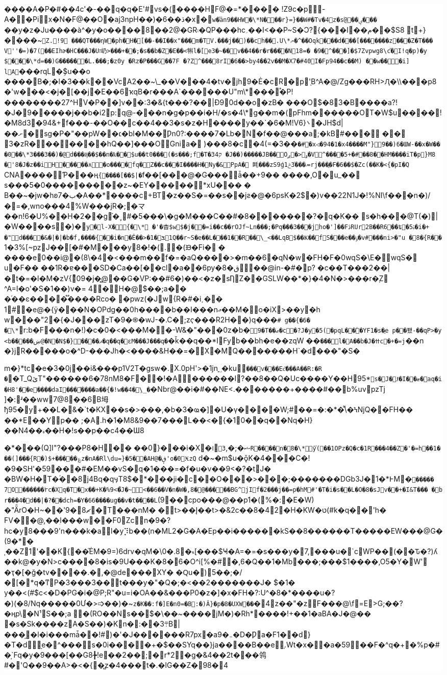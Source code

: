  ����A�P�#��4c'�-��q�q�E'#vs�(����HF@�=\*����
!Z9c�p׽-A��Pix�N�F@��O�aj3npH��)�6��ڌ� x�`w�a܏n9��HW�\*N���r}=}��W# �Tv�4z�s֜@��ؠ���`��y�z�Ju����à^�y�o����8��2@�GR܃�QP���hc؍��I<��P~S�Ͻ?{���I��م��$S8 t+}����~`Z.!9 ���QT���ƞW�ph�H�[��-��I��x"���҆m�T󊌱V.���j��)�֝�ch��.U\*ޔ�^��Oqk���d�޵��[�������z���Z�T���V''�=)�7(��EIhɚ�HC���J�Uז屷>���+��;�s��b�Z�E��<犐l�[e3�~��v��4��r�r���֡�N18=�
�9�^���]�$7Zvpwg8\c֞�I!q�p)�y$���\*d=��)G������L.���;�z0y
�Rz�P���G ��7F �?Z^���8rI�6��>by4��2v��M�X7�#40I�Fp94��c��M) ��w���i]lA`���rqL�ܹ$u��o ����B�;�l�3��k��VcΑ2��~\_��V�� �4�tv�jh9�Ė�cR�p'֖B^A�@/Zg���RH>Ԯ�\\���p8�'w��� <�j�[��j�E��6ҡqB�r���A`������U"m\*���֠�P!���݃�����27^HV�P��]v��:3�&{t���?��|Ð90d��o�zB� ���O$�83�B����a?!�J�9�����j��b�i2p:q@-���n�g�p��i�H/�s�4\* g��m�(pFhm������OT�W$u����!�M8d3�94&+f���-��O��c��4��3�s�z�H����y��`�6�M!V6}܌�JH$d|��ށ�sg�P�"��pW��׆�bl�M��Ƿn0?:����7�Lb� N�f��@���a;�kB#��\�
�� 3�zR�������hQ��]���OGnia�
 )���8�c�4(=�3��`�#�x◁�94�1�x4����M"}9��)6�ƜW-��x�W���0��\*3���3��)�@d���ҋ ��$�� n�ҟ��$u��t0���(�s���;f�T�3ק4
�J��)����� JB�� Oۅ<�ږ�V^����5+�#��8��HM����iT�p}M8�'8�J�z��iH�����۸�o����fq�Z��c���I����H�Ny�&PpA�
眊���zS9ǵ1܁���3֘ݲ=rj���֢�F�6��$�Zc(��K�<{�pI�Q`CNA����Ƥ���ң`{����[��$|�`f��[���@�G���ǡ��+9�� �� ��,O�u\_�� s���5�0���������z~�EY�����\*x U��� �
B��~�jw�hʚ7�ب�A��\*����c+BT�z��S�=��s��jƨ�@ �6psK�2$�)v��22N1J�!%NI\f���n�)/�=�,wno���4%W���jR�;�マ��n!6�U%��H�2��g֗�˯#�5���\�g�M���C��#�8�������?�q�K�� s�h���@T( �)|�W����s�)�`y�l-X�{�\*
�'�杳$w$�j��=i��c��rOJf~Ln���;�Pq���3��񂧟�jho�']��FڎRUr2B��R6��ʨ�5ۂ�i�+�"d����&�|�|�b�f,����{��i�n�Ê��>�ݏ�11Q��r~S�e��L�� �1��R��\_<��LqB$��Ҝ��fS���e��ۊ�v#���ni>�"u �8�{R��`1�3%[~pzJ��[�#�M���y8�!�(.�(ᙘ�Fi�
� ����e0��i@�(8\�4�<���m��f�=�aQ����>�m��6�qN�w�FH�F�0wqS�\E�wqS� u�F��
� �1R�ɐ���SD�Ca��[��cl�a��6py�8�ق��@in-�#�p?
�c��T���2��|�t�=�l�M�zV{͒09�j�̻@��G�VP:��#6�)��<�z�sȠZ��GSLW��\*�}�4�N�>���r�֚Z ^A=I�o'�S�1��)v�=
4�H�@$��;a��\
�֝��ͼ����֟����Rco�
�pwz(�Jw{R�#�iˏ�� 1#�e@�{ӱ���N�OPdg��0h����b��I���nޢ��M�o�iX>��y�h
w���"2�{�J���zT�9�֍�wJ-�.C�;zҁ���R2H��)q���`# g��{�6��\*`r:b�F���n�!)�c�0�<���M��-W&�"���0z�b�`9�T��ޒ�c�?J�y�5(�pqL��ۚ�YF1�s�֣e
p��퐸-��qP>�y<b�����ښ@�N�N$�}����ޕ�q��q�ԑM���J���q� `�ǩ��q��\*IFyb��bh�e��zqW ��`���l�A��b�J�ߚc�+�=j`��n
�}jR�����o�^D-���Jh�<����&H��=�X�MQ�� �����H`�d���"�S�
 
 m�}\*tc�e�3�0j��i&���p1V2T�gsw�.X.0pH'>�1jn؁�ku`���v���Ec͝���A��R:�R�`�T\_QێT"������6� 78nM8�F��!�A������I?��8��Q�Uc����Y��H\95\*` s�J�Ɉ�I��ޓ�aq�i�H8'��e����daI���֘����a��{�!w��4�̹\_�`�Nbr@��i�#��NE<.�������+����#��b%uvpzTj ]�:ʴ��ww7@8��6B坶ђ95�y+��L�&�`t�KX��s�>���,�b�3�ҩ�]�U�ү����W;#��=� :�\*�͌\�ϞNjQ��FH�� ��\*E��Yp ��
;�A.h�1�M8&9��7���L��<�{�1֋0��q�� Nq�H}��Nہ��4��H�!s��p��c4��Ɯ8
 
 �\*���(Q]I"?���P8�H��
 ��0}���i�X�ޝ� ;�,`3ߊR����n�8�\*ӯ֗(��1OPz�Q�c�1R���4��Z�'�=h��1���(]���{R�)$+�����؏z�nA� Rl\du=}�5��AH@�ڧٕ'o�0ӾzQ` d �~�m$u�ǭK�4���C�! �9�SH'�59���#�EM��vS�q�1���=�f�u�v��9<�?�tЈ� �BW�H�T�ؑ��8j4Bq�qӌT8$�\*���ji�c��O���>���;�������DGb3J�1�\*߅M�`�����7O������ۙrc� Xq�T�x��+K�%9<�֩J�~<� �6��V�n�W�,޽���@�8��BG^jIf�2���j��=p �hM#'�T�i�s��L�O�8�sJv��+�I&T��� �br���4�d��|�?��dch=�Y�66����ug��v�t����L`(9��cpo���@��p1�(%�:�E�W) �"ǞrO�H~��'ޗ8 �9�⪮T���nM�
�t>��Į��t>�&2c��8�42�H�KW�ט(#k�q�΁�'h�
FV��@,��ׅl���w��F0Zcn�9�?hc�y8���9'n���k�a l�y⡹b��(n�ML2�G�A�Ep��i������kS��8������T�����EW���@G�(9�\*�ˌ��Z1'��Κ{�� ֞ĖM�9=)6drv�qM�\0�.8�ޑ[ ���$Ҹ�A=�=�s���y�7,���u�`c׭WP��(��Ԏ�?)ʎ��k@�y�N>c����8�is�9U���K�8�6�O^i[%�#�,6�Q��1�Mb���;���$1����,O5�Y�W'
�ҭ� [�ğ�tv����.�,�@de���XY�
�Ԛu�)5��;�/�[�\*q�ͳP�3���3��׌t���y�"�Q�;�<��2�������J� $�1� y��<(#$c<�D�PG�i�@P;R"�u=i�OA��&���P0�z�]�x�FH�?:U^�8�\*����u�?�)(�8/Nq�����0Ư�>➩��)�~`z�K��:f�]E�n0=�B:�)Â}�p�8�UXW��`�4z��"�zF���@\f޹=E>G;��?�ӊp\�N¹S��;a
�(RO��Ns��$�\��~����jM�)�Rh\*����!+��1�aBA�J�@ ��
�s�Sk����z␦A�S��)�Kn�:��3܊B|���֦�l�i���mǡ��!#)�'�J������R7px�a܅�9�D�Ƿa�F1��d}�T�d֣e�^���s�0i����+�$��SYq��}ja����B��e֤.Wt�x��a�59��F�^q�+�%p�#�֣`Fq�y�9���[��G8╊!e��2��;�r\*2�g�&4��2t���鸰#�'Q��9��A>�<�{�̻z�4���t�.�lG�� Z�98�4